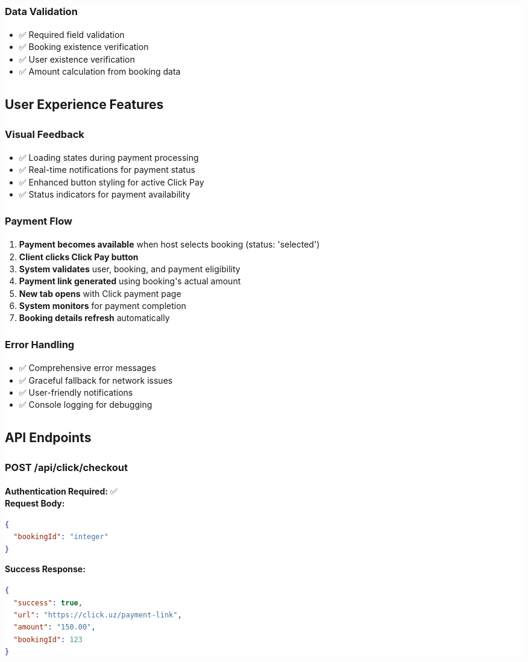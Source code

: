 ### Data Validation
- ✅ Required field validation
- ✅ Booking existence verification
- ✅ User existence verification
- ✅ Amount calculation from booking data

## User Experience Features

### Visual Feedback
- ✅ Loading states during payment processing
- ✅ Real-time notifications for payment status
- ✅ Enhanced button styling for active Click Pay
- ✅ Status indicators for payment availability

### Payment Flow
1. **Payment becomes available** when host selects booking (status: 'selected')
2. **Client clicks Click Pay button**
3. **System validates** user, booking, and payment eligibility
4. **Payment link generated** using booking's actual amount
5. **New tab opens** with Click payment page
6. **System monitors** for payment completion
7. **Booking details refresh** automatically

### Error Handling
- ✅ Comprehensive error messages
- ✅ Graceful fallback for network issues
- ✅ User-friendly notifications
- ✅ Console logging for debugging

## API Endpoints

### POST /api/click/checkout
**Authentication Required:** ✅  
**Request Body:**
```json
{
  "bookingId": "integer"
}
```

**Success Response:**
```json
{
  "success": true,
  "url": "https://click.uz/payment-link",
  "amount": "150.00",
  "bookingId": 123
}
```
